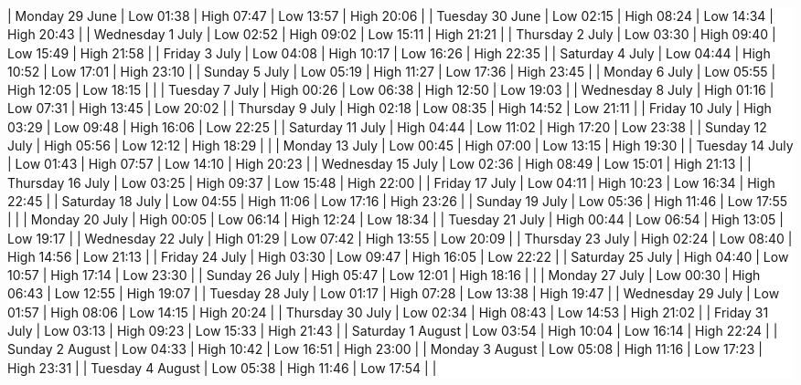 | Monday 29 June | Low 01:38 | High 07:47 | Low 13:57 | High 20:06 | 
| Tuesday 30 June | Low 02:15 | High 08:24 | Low 14:34 | High 20:43 | 
| Wednesday 1 July | Low 02:52 | High 09:02 | Low 15:11 | High 21:21 | 
| Thursday 2 July | Low 03:30 | High 09:40 | Low 15:49 | High 21:58 | 
| Friday 3 July | Low 04:08 | High 10:17 | Low 16:26 | High 22:35 | 
| Saturday 4 July | Low 04:44 | High 10:52 | Low 17:01 | High 23:10 | 
| Sunday 5 July | Low 05:19 | High 11:27 | Low 17:36 | High 23:45 | 
| Monday 6 July | Low 05:55 | High 12:05 | Low 18:15 |  | 
| Tuesday 7 July | High 00:26 | Low 06:38 | High 12:50 | Low 19:03 | 
| Wednesday 8 July | High 01:16 | Low 07:31 | High 13:45 | Low 20:02 | 
| Thursday 9 July | High 02:18 | Low 08:35 | High 14:52 | Low 21:11 | 
| Friday 10 July | High 03:29 | Low 09:48 | High 16:06 | Low 22:25 | 
| Saturday 11 July | High 04:44 | Low 11:02 | High 17:20 | Low 23:38 | 
| Sunday 12 July | High 05:56 | Low 12:12 | High 18:29 |  | 
| Monday 13 July | Low 00:45 | High 07:00 | Low 13:15 | High 19:30 | 
| Tuesday 14 July | Low 01:43 | High 07:57 | Low 14:10 | High 20:23 | 
| Wednesday 15 July | Low 02:36 | High 08:49 | Low 15:01 | High 21:13 | 
| Thursday 16 July | Low 03:25 | High 09:37 | Low 15:48 | High 22:00 | 
| Friday 17 July | Low 04:11 | High 10:23 | Low 16:34 | High 22:45 | 
| Saturday 18 July | Low 04:55 | High 11:06 | Low 17:16 | High 23:26 | 
| Sunday 19 July | Low 05:36 | High 11:46 | Low 17:55 |  | 
| Monday 20 July | High 00:05 | Low 06:14 | High 12:24 | Low 18:34 | 
| Tuesday 21 July | High 00:44 | Low 06:54 | High 13:05 | Low 19:17 | 
| Wednesday 22 July | High 01:29 | Low 07:42 | High 13:55 | Low 20:09 | 
| Thursday 23 July | High 02:24 | Low 08:40 | High 14:56 | Low 21:13 | 
| Friday 24 July | High 03:30 | Low 09:47 | High 16:05 | Low 22:22 | 
| Saturday 25 July | High 04:40 | Low 10:57 | High 17:14 | Low 23:30 | 
| Sunday 26 July | High 05:47 | Low 12:01 | High 18:16 |  | 
| Monday 27 July | Low 00:30 | High 06:43 | Low 12:55 | High 19:07 | 
| Tuesday 28 July | Low 01:17 | High 07:28 | Low 13:38 | High 19:47 | 
| Wednesday 29 July | Low 01:57 | High 08:06 | Low 14:15 | High 20:24 | 
| Thursday 30 July | Low 02:34 | High 08:43 | Low 14:53 | High 21:02 | 
| Friday 31 July | Low 03:13 | High 09:23 | Low 15:33 | High 21:43 | 
| Saturday 1 August | Low 03:54 | High 10:04 | Low 16:14 | High 22:24 | 
| Sunday 2 August | Low 04:33 | High 10:42 | Low 16:51 | High 23:00 | 
| Monday 3 August | Low 05:08 | High 11:16 | Low 17:23 | High 23:31 | 
| Tuesday 4 August | Low 05:38 | High 11:46 | Low 17:54 |  | 